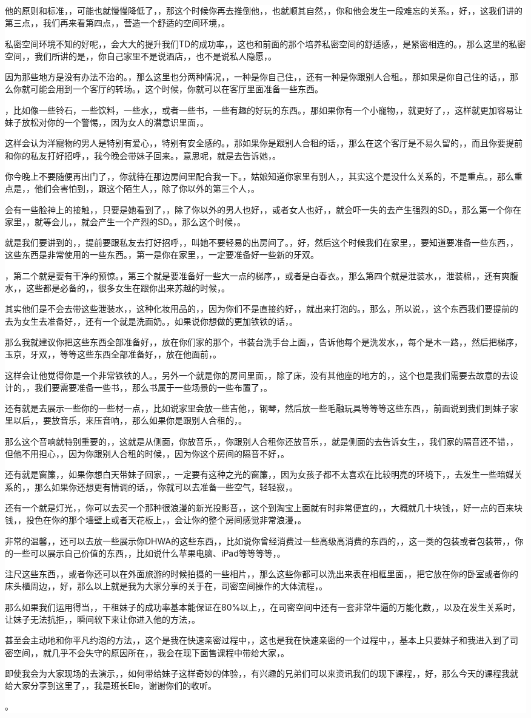 他的原则和标准，，可能也就慢慢降低了，，那这个时候你再去推倒他，，也就顺其自然，，你和他会发生一段难忘的关系。，好，，这我们讲的第三点，，我们再来看第四点，，营造一个舒适的空间环境，。

私密空间环境不知的好呢，，会大大的提升我们TD的成功率，，这也和前面的那个培养私密空间的舒适感，，是紧密相连的。，那么这里的私密空间，，我们所讲的是，，你自己家里不是说酒店，，也不是说私人隐愿，。

因为那些地方是没有办法不治的。，那么这里也分两种情况，，一种是你自己住，，还有一种是你跟别人合租。，那如果是你自己住的话，，那么你就可能会用到一个客厅的转场。，这个时候，你就可以在客厅里面准备一些东西。

，比如像一些铃石，一些饮料，一些水，，或者一些书，一些有趣的好玩的东西。，那如果你有一个小寵物，，就更好了，，这样就更加容易让妹子放松对你的一个警惕，，因为女人的潜意识里面，。

这样会认为洋寵物的男人是特别有爱心，，特别有安全感的。，那如果你是跟别人合租的话，，那么在这个客厅是不易久留的，，而且你要提前和你的私友打好招呼，，我今晚会带妹子回来。，意思呢，就是去告诉她，。

你今晚上不要随便再出门了，，你就待在那边房间里配合我一下。，姑娘知道你家里有别人，，其实这个是没什么关系的，不是重点。，那么重点是，，他们会害怕到，，跟这个陌生人，，除了你以外的第三个人，。

会有一些脸神上的接触，，只要是她看到了，，除了你以外的男人也好，，或者女人也好，，就会吓一失的去产生强烈的SD。，那么第一个你在家里，，就等会儿，，就会产生一个产烈的SD。，那么这个时候，。

就是我们要讲到的，，提前要跟私友去打好招呼，，叫她不要轻易的出房间了。，好，然后这个时候我们在家里，，要知道要准备一些东西，，这些东西是非常使用的一些东西。，第一是你在家里，，一定要准备好一些新的牙双。

，第二个就是要有干净的预惊。，第三个就是要准备好一些大一点的梯序，，或者是白春衣。，那么第四个就是泄装水，，泄装棉，，还有爽腹水，，这些都是必备的，，很多女生在跟你出来苏越的时候，。

其实他们是不会去带这些泄装水，，这种化妆用品的，，因为你们不是直接约好，，就出来打泡的。，那么，所以说，，这个东西我们要提前的去为女生去准备好，，还有一个就是洗面奶。，如果说你想做的更加铁铁的话，。

那么我就建议你把这些东西全部准备好，，放在你们家的那个，书装台洗手台上面，，告诉他每个是洗发水，，每个是木一路，，然后把梯序，玉京，牙双，，等等这些东西全部准备好，，放在他面前，。

这样会让他觉得你是一个非常铁铁的人。，另外一个就是你的房间里面，，除了床，没有其他座的地方的，，这个也是我们需要去故意的去设计的，，我们要需要准备一些书，，那么书属于一些场景的一些布置了，。

还有就是去展示一些你的一些材一点，，比如说家里会放一些吉他，，钢琴，然后放一些毛融玩具等等等这些东西，，前面说到我们到妹子家里以后，，要放音乐，来压音响，，那么如果你是跟别人合租的，。

那么这个音响就特别重要的，，这就是从侧面，你放音乐，，你跟别人合租你还放音乐，，就是侧面的去告诉女生，，我们家的隔音还不错，，但他不用担心，，因为你跟别人合租的时候，，因为你这个房间的隔音不好，。

还有就是窗簾，，如果你想白天带妹子回家，，一定要有这种之光的窗簾，，因为女孩子都不太喜欢在比较明亮的环境下，，去发生一些暗媒关系的，，那么如果你还想更有情调的话，，你就可以去准备一些空气，轻轻寂，。

还有一个就是灯光，，你可以去买一个那种很浪漫的新光投影音，，这个到淘宝上面就有时非常便宜的，，大概就几十块钱，，好一点的百来块钱，，投色在你的那个墙壁上或者天花板上，，会让你的整个房间感觉非常浪漫，。

非常的温馨，，还可以去放一些展示你DHWA的这些东西，，比如说你曾经消费过一些高级高消费的东西的，，这一类的包装或者包装带，，你的一些可以展示自己价值的东西，，比如说什么苹果电脑、iPad等等等等，。

注尺这些东西，，或者你还可以在外面旅游的时候拍摄的一些相片，，那么这些你都可以洗出来表在相框里面，，把它放在你的卧室或者你的床头櫃周边，，好，那么以上就是我为大家分享的关于在，司密空间操作的大体流程，。

那么如果我们运用得当，，干租妹子的成功率基本能保证在80%以上，，在司密空间中还有一套非常牛逼的万能化数，，以及在发生关系时，让妹子无法抗拒，，瞬间软下来让你进入他的方法，。

甚至会主动地和你平凡约泡的方法，，这个是我在快速亲密过程中，，这也是我在快速亲密的一个过程中，，基本上只要妹子和我进入到了司密空间，，就几乎不会失守的原因所在，，我会在现下面售课程中带给大家，。

即使我会为大家现场的去演示，，如何带给妹子这样奇妙的体验，，有兴趣的兄弟们可以来资讯我们的现下课程，，好，那么今天的课程我就给大家分享到这里了，，我是班长Ele，谢谢你们的收听。

。
